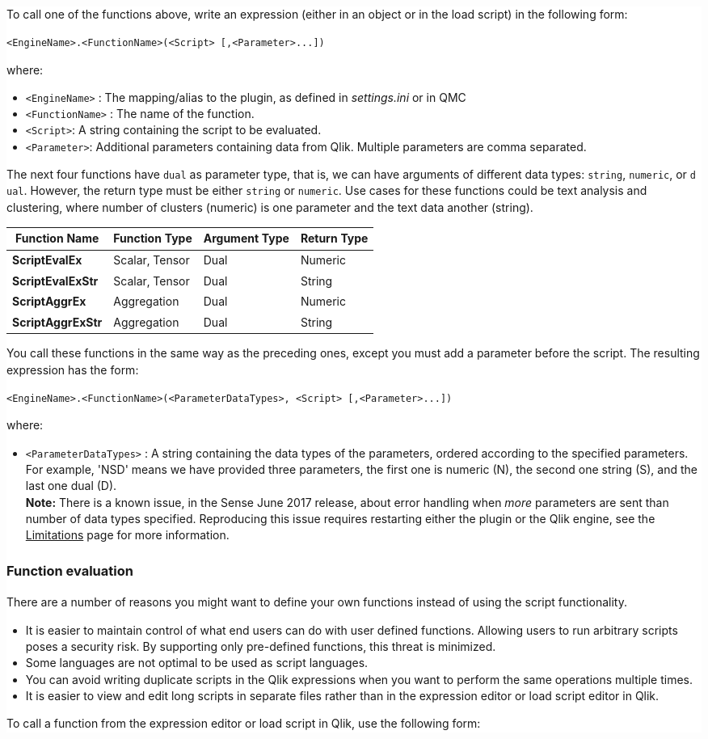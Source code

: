 To call one of the functions above, write an expression (either in an object or in the load script) in the following form:  

`<EngineName>.<FunctionName>(<Script> [,<Parameter>...])`  

where:

* `<EngineName>` :  The mapping/alias to the plugin, as defined in *settings.ini* or in QMC
* `<FunctionName>` : The name of the function.
* `<Script>`: A string containing the script to be evaluated.
* `<Parameter>`: Additional parameters containing data from Qlik. Multiple parameters are comma separated.

The next four functions have `dual` as parameter type, that is, we can have arguments of different data types: `string`, `numeric`, or `dual`. However, the return type must be either `string` or `numeric`. Use cases for these functions could be text analysis and clustering, where number of clusters (numeric) is one parameter and the text data another (string).

| __Function Name__ | __Function Type__ | __Argument Type__ | __Return Type__ |
| ----- | ----- | ----- | ----- |
| __ScriptEvalEx__ | Scalar, Tensor | Dual | Numeric |
| __ScriptEvalExStr__ | Scalar, Tensor | Dual | String |
| __ScriptAggrEx__ | Aggregation | Dual | Numeric |
| __ScriptAggrExStr__ | Aggregation | Dual | String |

You call these functions in the same way as the preceding ones, except you must add a parameter before the script. The resulting expression has the form:

`<EngineName>.<FunctionName>(<ParameterDataTypes>, <Script> [,<Parameter>...])`  

where:

* `<ParameterDataTypes>` : A string containing the data types of the parameters, ordered according to the specified parameters. For example, 'NSD' means we have provided three parameters, the first one is numeric (N), the second one string (S), and the last one dual (D).  
__Note:__ There is a known issue, in the Sense June 2017 release, about error handling when _more_ parameters are sent than number of data types specified. Reproducing this issue requires restarting either the plugin or the Qlik engine, see the [Limitations](limitations.md) page for more information.

### Function evaluation
There are a number of reasons you might want to define your own functions instead of using the script functionality.
* It is easier to maintain control of what end users can do with user defined functions. Allowing users to run arbitrary scripts poses a security risk. By supporting only pre-defined functions, this threat is minimized.
* Some languages are not optimal to be used as script languages.
* You can avoid writing duplicate scripts in the Qlik expressions when you want to perform the same operations multiple times.
* It is easier to view and edit long scripts in separate files rather than in the expression editor or load script editor in Qlik.

To call a function from the expression editor or load script in Qlik, use the following form:
